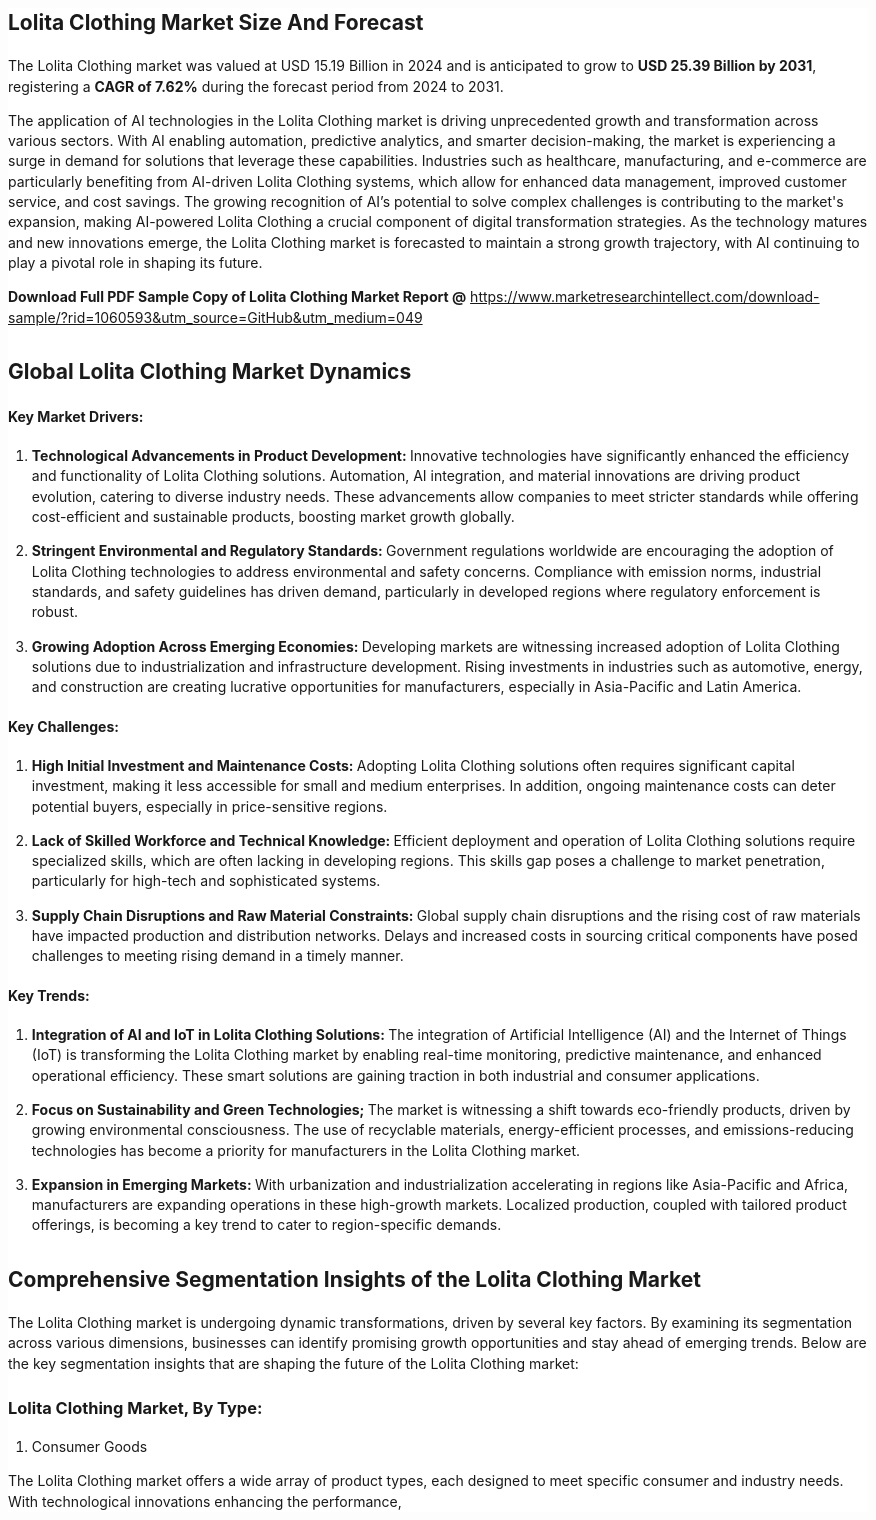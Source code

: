 <h2>Lolita Clothing Market Size And Forecast</h2><p>The Lolita Clothing market was valued at USD 15.19 Billion in 2024 and is anticipated to grow to <strong>USD 25.39 Billion by 2031</strong>, registering a <strong>CAGR of 7.62%</strong> during the forecast period from 2024 to 2031.</p><p>The application of AI technologies in the Lolita Clothing market is driving unprecedented growth and transformation across various sectors. With AI enabling automation, predictive analytics, and smarter decision-making, the market is experiencing a surge in demand for solutions that leverage these capabilities. Industries such as healthcare, manufacturing, and e-commerce are particularly benefiting from AI-driven Lolita Clothing systems, which allow for enhanced data management, improved customer service, and cost savings. The growing recognition of AI’s potential to solve complex challenges is contributing to the market's expansion, making AI-powered Lolita Clothing a crucial component of digital transformation strategies. As the technology matures and new innovations emerge, the Lolita Clothing market is forecasted to maintain a strong growth trajectory, with AI continuing to play a pivotal role in shaping its future.</p><p><strong>Download Full PDF Sample Copy of Lolita Clothing Market Report @</strong>&nbsp;<a href="https://www.marketresearchintellect.com/download-sample/?rid=1060593&amp;utm_source=GitHub&amp;utm_medium=049">https://www.marketresearchintellect.com/download-sample/?rid=1060593&amp;utm_source=GitHub&amp;utm_medium=049</a></p><h2>Global Lolita Clothing Market Dynamics</h2><h4><strong>Key Market Drivers:</strong></h4><ol><li><p><strong>Technological Advancements in Product Development:&nbsp;</strong>Innovative technologies have significantly enhanced the efficiency and functionality of Lolita Clothing solutions. Automation, AI integration, and material innovations are driving product evolution, catering to diverse industry needs. These advancements allow companies to meet stricter standards while offering cost-efficient and sustainable products, boosting market growth globally.</p></li><li><p><strong>Stringent Environmental and Regulatory Standards:&nbsp;</strong>Government regulations worldwide are encouraging the adoption of Lolita Clothing technologies to address environmental and safety concerns. Compliance with emission norms, industrial standards, and safety guidelines has driven demand, particularly in developed regions where regulatory enforcement is robust.</p></li><li><p><strong>Growing Adoption Across Emerging Economies:&nbsp;</strong>Developing markets are witnessing increased adoption of Lolita Clothing solutions due to industrialization and infrastructure development. Rising investments in industries such as automotive, energy, and construction are creating lucrative opportunities for manufacturers, especially in Asia-Pacific and Latin America.</p></li></ol><h4><strong>Key Challenges:</strong></h4><ol><li><p><strong>High Initial Investment and Maintenance Costs:&nbsp;</strong>Adopting Lolita Clothing solutions often requires significant capital investment, making it less accessible for small and medium enterprises. In addition, ongoing maintenance costs can deter potential buyers, especially in price-sensitive regions.</p></li><li><p><strong>Lack of Skilled Workforce and Technical Knowledge:&nbsp;</strong>Efficient deployment and operation of Lolita Clothing solutions require specialized skills, which are often lacking in developing regions. This skills gap poses a challenge to market penetration, particularly for high-tech and sophisticated systems.</p></li><li><p><strong>Supply Chain Disruptions and Raw Material Constraints:&nbsp;</strong>Global supply chain disruptions and the rising cost of raw materials have impacted production and distribution networks. Delays and increased costs in sourcing critical components have posed challenges to meeting rising demand in a timely manner.</p></li></ol><h4><strong>Key Trends:</strong></h4><ol><li><p><strong>Integration of AI and IoT in Lolita Clothing Solutions:&nbsp;</strong>The integration of Artificial Intelligence (AI) and the Internet of Things (IoT) is transforming the Lolita Clothing market by enabling real-time monitoring, predictive maintenance, and enhanced operational efficiency. These smart solutions are gaining traction in both industrial and consumer applications.</p></li><li><p><strong>Focus on Sustainability and Green Technologies;&nbsp;</strong>The market is witnessing a shift towards eco-friendly products, driven by growing environmental consciousness. The use of recyclable materials, energy-efficient processes, and emissions-reducing technologies has become a priority for manufacturers in the Lolita Clothing market.</p></li><li><p><strong>Expansion in Emerging Markets:&nbsp;</strong>With urbanization and industrialization accelerating in regions like Asia-Pacific and Africa, manufacturers are expanding operations in these high-growth markets. Localized production, coupled with tailored product offerings, is becoming a key trend to cater to region-specific demands.</p></li></ol><div class="article-main__content" data-test-id="publishing-text-block"><h2>Comprehensive Segmentation Insights of the Lolita Clothing Market</h2><p>The Lolita Clothing market is undergoing dynamic transformations, driven by several key factors. By examining its segmentation across various dimensions, businesses can identify promising growth opportunities and stay ahead of emerging trends. Below are the key segmentation insights that are shaping the future of the Lolita Clothing market:</p><h3><strong>Lolita Clothing Market, By Type:<br /></strong></h3><ol><li>Consumer Goods</li></ol><p>The Lolita Clothing market offers a wide array of product types, each designed to meet specific consumer and industry needs. With technological innovations enhancing the performance,